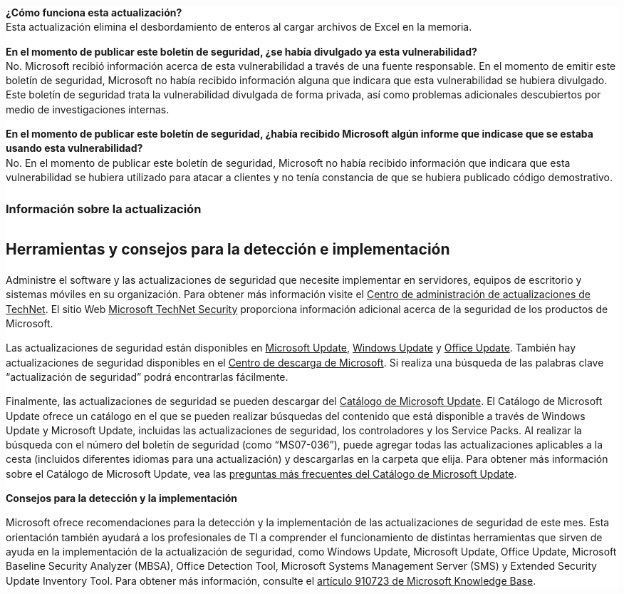 **¿Cómo funciona esta actualización?**    
Esta actualización elimina el desbordamiento de enteros al cargar archivos de Excel en la memoria.
  
**En el momento de publicar este boletín de seguridad, ¿se había divulgado ya esta vulnerabilidad?**  
No. Microsoft recibió información acerca de esta vulnerabilidad a través de una fuente responsable. En el momento de emitir este boletín de seguridad, Microsoft no había recibido información alguna que indicara que esta vulnerabilidad se hubiera divulgado. Este boletín de seguridad trata la vulnerabilidad divulgada de forma privada, así como problemas adicionales descubiertos por medio de investigaciones internas.
  
**En el momento de publicar este boletín de seguridad, ¿había recibido Microsoft algún informe que indicase que se estaba usando esta vulnerabilidad?**  
No. En el momento de publicar este boletín de seguridad, Microsoft no había recibido información que indicara que esta vulnerabilidad se hubiera utilizado para atacar a clientes y no tenía constancia de que se hubiera publicado código demostrativo.
  
### Información sobre la actualización
  
Herramientas y consejos para la detección e implementación  
----------------------------------------------------------
  
Administre el software y las actualizaciones de seguridad que necesite implementar en servidores, equipos de escritorio y sistemas móviles en su organización. Para obtener más información visite el [Centro de administración de actualizaciones de TechNet](http://go.microsoft.com/fwlink/?linkid=69903). El sitio Web [Microsoft TechNet Security](http://www.microsoft.com/spain/technet/security/default.mspx) proporciona información adicional acerca de la seguridad de los productos de Microsoft.
  
Las actualizaciones de seguridad están disponibles en [Microsoft Update](http://go.microsoft.com/fwlink/?linkid=40747), [Windows Update](http://go.microsoft.com/fwlink/?linkid=21130) y [Office Update](http://go.microsoft.com/fwlink/?linkid=21135). También hay actualizaciones de seguridad disponibles en el [Centro de descarga de Microsoft](http://www.microsoft.com/downloads/search.aspx?displaylang=es). Si realiza una búsqueda de las palabras clave “actualización de seguridad” podrá encontrarlas fácilmente.
  
Finalmente, las actualizaciones de seguridad se pueden descargar del [Catálogo de Microsoft Update](http://go.microsoft.com/fwlink/?linkid=96155). El Catálogo de Microsoft Update ofrece un catálogo en el que se pueden realizar búsquedas del contenido que está disponible a través de Windows Update y Microsoft Update, incluidas las actualizaciones de seguridad, los controladores y los Service Packs. Al realizar la búsqueda con el número del boletín de seguridad (como “MS07-036”), puede agregar todas las actualizaciones aplicables a la cesta (incluidos diferentes idiomas para una actualización) y descargarlas en la carpeta que elija. Para obtener más información sobre el Catálogo de Microsoft Update, vea las [preguntas más frecuentes del Catálogo de Microsoft Update](http://go.microsoft.com/fwlink/?linkid=97900).
  
**Consejos para la detección y la implementación**
  
Microsoft ofrece recomendaciones para la detección y la implementación de las actualizaciones de seguridad de este mes. Esta orientación también ayudará a los profesionales de TI a comprender el funcionamiento de distintas herramientas que sirven de ayuda en la implementación de la actualización de seguridad, como Windows Update, Microsoft Update, Office Update, Microsoft Baseline Security Analyzer (MBSA), Office Detection Tool, Microsoft Systems Management Server (SMS) y Extended Security Update Inventory Tool. Para obtener más información, consulte el [artículo 910723 de Microsoft Knowledge Base](http://support.microsoft.com/kb/910723).
  